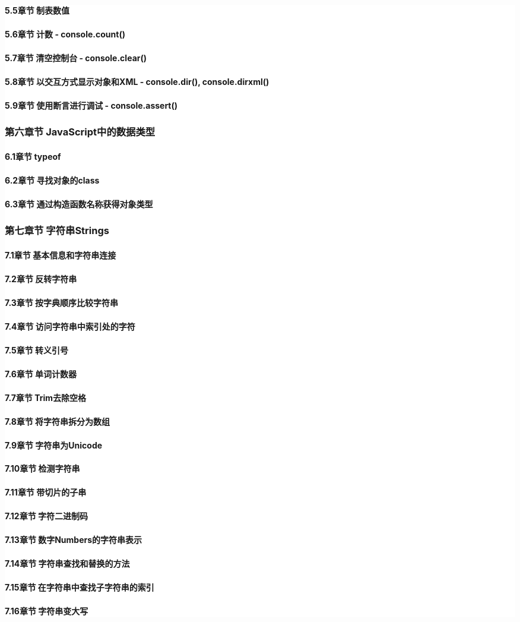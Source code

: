 #### 5.5章节 制表数值

#### 5.6章节 计数 - console.count()

#### 5.7章节 清空控制台 - console.clear()

#### 5.8章节 以交互方式显示对象和XML - console.dir(), console.dirxml()

#### 5.9章节 使用断言进行调试 - console.assert()

### 第六章节 JavaScript中的数据类型

#### 6.1章节 typeof

#### 6.2章节 寻找对象的class

#### 6.3章节 通过构造函数名称获得对象类型

### 第七章节 字符串Strings

#### 7.1章节 基本信息和字符串连接

#### 7.2章节 反转字符串

#### 7.3章节 按字典顺序比较字符串

#### 7.4章节 访问字符串中索引处的字符

#### 7.5章节 转义引号

#### 7.6章节 单词计数器

#### 7.7章节 Trim去除空格

#### 7.8章节 将字符串拆分为数组

#### 7.9章节 字符串为Unicode

#### 7.10章节 检测字符串

#### 7.11章节 带切片的子串

#### 7.12章节 字符二进制码

#### 7.13章节 数字Numbers的字符串表示

#### 7.14章节 字符串查找和替换的方法

#### 7.15章节 在字符串中查找子字符串的索引

#### 7.16章节 字符串变大写
